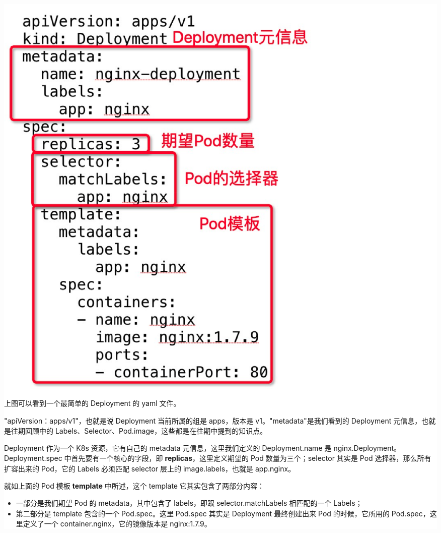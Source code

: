 ![](static/lec06/deploymentapi.png)

上图可以看到一个最简单的 Deployment 的 yaml 文件。

"apiVersion：apps/v1"，也就是说 Deployment 当前所属的组是 apps，版本是 v1。"metadata"是我们看到的 Deployment 元信息，也就是往期回顾中的 Labels、Selector、Pod.image，这些都是在往期中提到的知识点。

Deployment 作为一个 K8s 资源，它有自己的 metadata 元信息，这里我们定义的 Deployment.name 是 nginx.Deployment。Deployment.spec 中首先要有一个核心的字段，即 **replicas**，这里定义期望的 Pod 数量为三个；selector 其实是 Pod 选择器，那么所有扩容出来的 Pod，它的 Labels 必须匹配 selector 层上的 image.labels，也就是 app.nginx。

就如上面的 Pod 模板 **template** 中所述，这个 template 它其实包含了两部分内容：

- 一部分是我们期望 Pod 的 metadata，其中包含了 labels，即跟 selector.matchLabels 相匹配的一个 Labels；
- 第二部分是 template 包含的一个 Pod.spec。这里 Pod.spec 其实是 Deployment 最终创建出来 Pod 的时候，它所用的 Pod.spec，这里定义了一个 container.nginx，它的镜像版本是 nginx:1.7.9。
